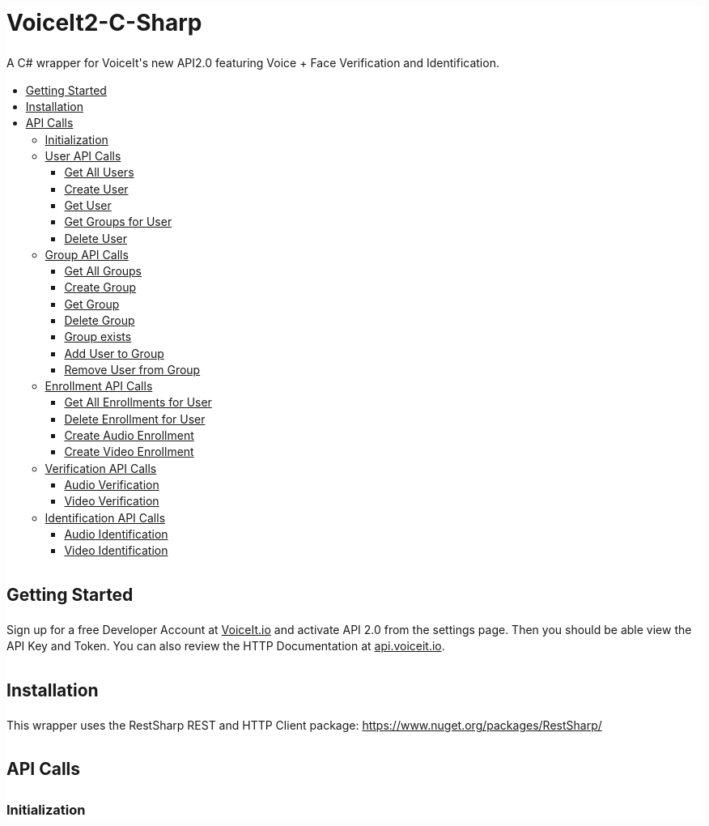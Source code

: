 # VoiceIt2-C-Sharp

A C# wrapper for VoiceIt's new API2.0 featuring Voice + Face Verification and Identification.

* [Getting Started](#getting-started)
* [Installation](#installation)
* [API Calls](#api-calls)
  * [Initialization](#initialization)
  * [User API Calls](#user-api-calls)
      * [Get All Users](#get-all-users)
      * [Create User](#create-user)
      * [Get User](#check-if-user-exists)
      * [Get Groups for User](#get-groups-for-user)
      * [Delete User](#delete-user)
  * [Group API Calls](#group-api-calls)
      * [Get All Groups](#get-all-groups)
      * [Create Group](#create-group)
      * [Get Group](#get-group)
      * [Delete Group](#delete-group)
      * [Group exists](#check-if-group-exists)
      * [Add User to Group](#add-user-to-group)
      * [Remove User from Group](#remove-user-from-group)      
  * [Enrollment API Calls](#enrollment-api-calls)
      * [Get All Enrollments for User](#get-all-enrollments-for-user)
      * [Delete Enrollment for User](#delete-enrollment-for-user)
      * [Create Audio Enrollment](#create-voice-enrollment)
      * [Create Video Enrollment](#create-video-enrollment)
  * [Verification API Calls](#verification-api-calls)
      * [Audio Verification](#voice-verification)
      * [Video Verification](#video-verification)
  * [Identification API Calls](#identification-api-calls)
      * [Audio Identification](#voice-identification)
      * [Video Identification](#video-identification)

## Getting Started

Sign up for a free Developer Account at <a href="https://voiceit.io/signup" target="_blank">VoiceIt.io</a> and activate API 2.0 from the settings page. Then you should be able view the API Key and Token. You can also review the HTTP Documentation at <a href="https://api.voiceit.io" target="_blank">api.voiceit.io</a>.

## Installation

This wrapper uses the RestSharp REST and HTTP Client package: https://www.nuget.org/packages/RestSharp/

## API Calls

### Initialization
